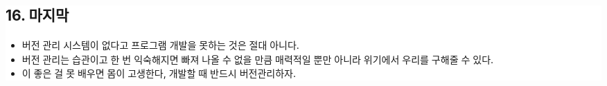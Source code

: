 ## 16. 마지막
 * 버전 관리 시스템이 없다고 프로그램 개발을 못하는 것은 절대 아니다.
 * 버전 관리는 습관이고 한 번 익숙해지면 빠져 나올 수 없을 만큼 매력적일 뿐만 아니라 위기에서 우리를 구해줄 수 있다.
 * 이 좋은 걸 못 배우면 몸이 고생한다, 개발할 때 반드시 버전관리하자.
